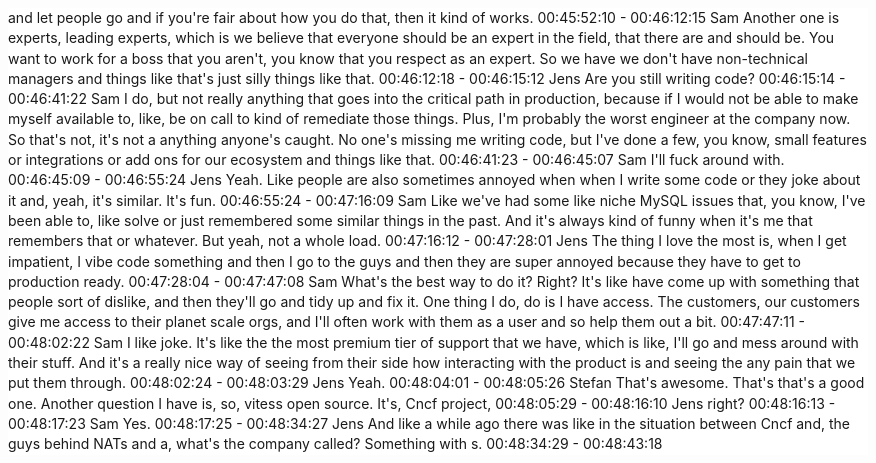 and let people go and if you're fair about how you do that, then it kind of works.
00:45:52:10 - 00:46:12:15
Sam
Another one is experts, leading experts, which is we believe that everyone should be an expert
in the field, that there are and should be. You want to work for a boss that you aren't, you know
that you respect as an expert. So we have we don't have non-technical managers and things
like that's just silly things like that.
00:46:12:18 - 00:46:15:12
Jens
Are you still writing code?
00:46:15:14 - 00:46:41:22
Sam
I do, but not really anything that goes into the critical path in production, because if I would not
be able to make myself available to, like, be on call to kind of remediate those things. Plus, I'm
probably the worst engineer at the company now. So that's not, it's not a anything anyone's
caught. No one's missing me writing code, but I've done a few, you know, small features or
integrations or add ons for our ecosystem and things like that.
00:46:41:23 - 00:46:45:07
Sam
I'll fuck around with.
00:46:45:09 - 00:46:55:24
Jens
Yeah. Like people are also sometimes annoyed when when I write some code or they joke
about it and, yeah, it's similar. It's fun.
00:46:55:24 - 00:47:16:09
Sam
Like we've had some like niche MySQL issues that, you know, I've been able to, like solve or
just remembered some similar things in the past. And it's always kind of funny when it's me that
remembers that or whatever. But yeah, not a whole load.
00:47:16:12 - 00:47:28:01
Jens
The thing I love the most is, when I get impatient, I vibe code something and then I go to the
guys and then they are super annoyed because they have to get to production ready.
00:47:28:04 - 00:47:47:08
Sam
What's the best way to do it? Right? It's like have come up with something that people sort of
dislike, and then they'll go and tidy up and fix it. One thing I do, do is I have access. The
customers, our customers give me access to their planet scale orgs, and I'll often work with
them as a user and so help them out a bit.
00:47:47:11 - 00:48:02:22
Sam
I like joke. It's like the the most premium tier of support that we have, which is like, I'll go and
mess around with their stuff. And it's a really nice way of seeing from their side how interacting
with the product is and seeing the any pain that we put them through.
00:48:02:24 - 00:48:03:29
Jens
Yeah.
00:48:04:01 - 00:48:05:26
Stefan
That's awesome.
That's that's a good one. Another question I have is, so, vitess open source. It's, Cncf project,
00:48:05:29 - 00:48:16:10
Jens
right?
00:48:16:13 - 00:48:17:23
Sam
Yes.
00:48:17:25 - 00:48:34:27
Jens
And like a while ago there was like in the situation between Cncf and, the guys behind NATs and
a, what's the company called? Something with s.
00:48:34:29 - 00:48:43:18